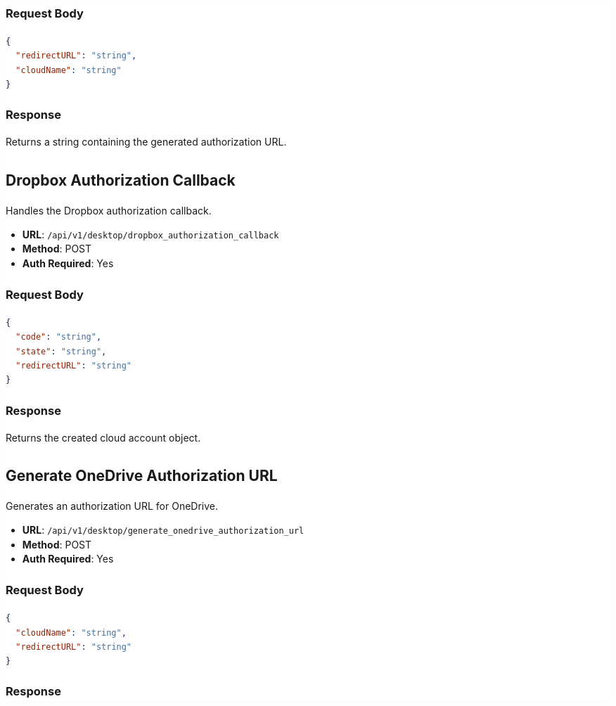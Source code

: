 ### Request Body

```json
{
  "redirectURL": "string",
  "cloudName": "string"
}
```

### Response

Returns a string containing the generated authorization URL.

## Dropbox Authorization Callback

Handles the Dropbox authorization callback.

- **URL**: `/api/v1/desktop/dropbox_authorization_callback`
- **Method**: POST
- **Auth Required**: Yes

### Request Body

```json
{
  "code": "string",
  "state": "string",
  "redirectURL": "string"
}
```

### Response

Returns the created cloud account object.

## Generate OneDrive Authorization URL

Generates an authorization URL for OneDrive.

- **URL**: `/api/v1/desktop/generate_onedrive_authorization_url`
- **Method**: POST
- **Auth Required**: Yes

### Request Body

```json
{
  "cloudName": "string",
  "redirectURL": "string"
}
```

### Response
